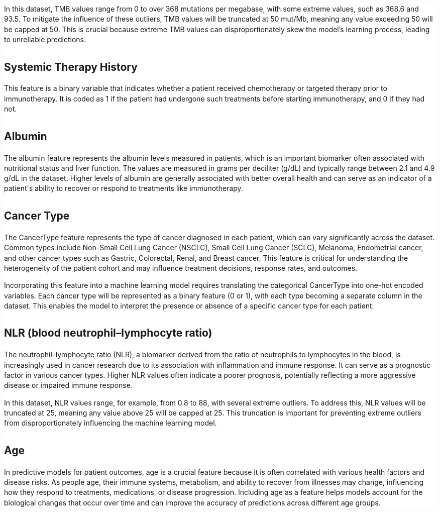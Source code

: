 In this dataset, TMB values range from 0 to over 368 mutations per megabase, with some extreme values, such as 368.6 and 93.5. To mitigate the influence of these outliers, TMB values will be truncated at 50 mut/Mb, meaning any value exceeding 50 will be capped at 50. This is crucial because extreme TMB values can disproportionately skew the model’s learning process, leading to unreliable predictions.

## Systemic Therapy History
This feature is a binary variable that indicates whether a patient received chemotherapy or targeted therapy prior to immunotherapy. It is coded as 1 if the patient had undergone such treatments before starting immunotherapy, and 0 if they had not.

## Albumin
The albumin feature represents the albumin levels measured in patients, which is an important biomarker often associated with nutritional status and liver function. The values are measured in grams per deciliter (g/dL) and typically range between 2.1 and 4.9 g/dL in the dataset. Higher levels of albumin are generally associated with better overall health and can serve as an indicator of a patient's ability to recover or respond to treatments like immunotherapy.

## Cancer Type
The CancerType feature represents the type of cancer diagnosed in each patient, which can vary significantly across the dataset. Common types include Non-Small Cell Lung Cancer (NSCLC), Small Cell Lung Cancer (SCLC), Melanoma, Endometrial cancer, and other cancer types such as Gastric, Colorectal, Renal, and Breast cancer. This feature is critical for understanding the heterogeneity of the patient cohort and may influence treatment decisions, response rates, and outcomes.

Incorporating this feature into a machine learning model requires translating the categorical CancerType into one-hot encoded variables. Each cancer type will be represented as a binary feature (0 or 1), with each type becoming a separate column in the dataset. This enables the model to interpret the presence or absence of a specific cancer type for each patient.

## NLR (blood neutrophil–lymphocyte ratio)
The neutrophil–lymphocyte ratio (NLR), a biomarker derived from the ratio of neutrophils to lymphocytes in the blood, is increasingly used in cancer research due to its association with inflammation and immune response. It can serve as a prognostic factor in various cancer types. Higher NLR values often indicate a poorer prognosis, potentially reflecting a more aggressive disease or impaired immune response.

In this dataset, NLR values range, for example, from 0.8 to 88, with several extreme outliers. To address this, NLR values will be truncated at 25, meaning any value above 25 will be capped at 25. This truncation is important for preventing extreme outliers from disproportionately influencing the machine learning model.

## Age
In predictive models for patient outcomes, age is a crucial feature because it is often correlated with various health factors and disease risks. As people age, their immune systems, metabolism, and ability to recover from illnesses may change, influencing how they respond to treatments, medications, or disease progression. Including age as a feature helps models account for the biological changes that occur over time and can improve the accuracy of predictions across different age groups.
